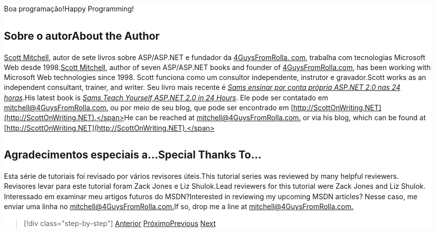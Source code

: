 <span data-ttu-id="684ad-233">Boa programação!</span><span class="sxs-lookup"><span data-stu-id="684ad-233">Happy Programming!</span></span>

## <a name="about-the-author"></a><span data-ttu-id="684ad-234">Sobre o autor</span><span class="sxs-lookup"><span data-stu-id="684ad-234">About the Author</span></span>

<span data-ttu-id="684ad-235">[Scott Mitchell](http://www.4guysfromrolla.com/ScottMitchell.shtml), autor de sete livros sobre ASP/ASP.NET e fundador da [4GuysFromRolla. com](http://www.4guysfromrolla.com), trabalha com tecnologias Microsoft Web desde 1998.</span><span class="sxs-lookup"><span data-stu-id="684ad-235">[Scott Mitchell](http://www.4guysfromrolla.com/ScottMitchell.shtml), author of seven ASP/ASP.NET books and founder of [4GuysFromRolla.com](http://www.4guysfromrolla.com), has been working with Microsoft Web technologies since 1998.</span></span> <span data-ttu-id="684ad-236">Scott funciona como um consultor independente, instrutor e gravador.</span><span class="sxs-lookup"><span data-stu-id="684ad-236">Scott works as an independent consultant, trainer, and writer.</span></span> <span data-ttu-id="684ad-237">Seu livro mais recente é [ *Sams ensinar por conta própria ASP.NET 2.0 nas 24 horas*](https://www.amazon.com/exec/obidos/ASIN/0672327384/4guysfromrollaco).</span><span class="sxs-lookup"><span data-stu-id="684ad-237">His latest book is [*Sams Teach Yourself ASP.NET 2.0 in 24 Hours*](https://www.amazon.com/exec/obidos/ASIN/0672327384/4guysfromrollaco).</span></span> <span data-ttu-id="684ad-238">Ele pode ser contatado em [ mitchell@4GuysFromRolla.com.](mailto:mitchell@4GuysFromRolla.com) ou por meio de seu blog, que pode ser encontrado em [http://ScottOnWriting.NET](http://ScottOnWriting.NET).</span><span class="sxs-lookup"><span data-stu-id="684ad-238">He can be reached at [mitchell@4GuysFromRolla.com.](mailto:mitchell@4GuysFromRolla.com) or via his blog, which can be found at [http://ScottOnWriting.NET](http://ScottOnWriting.NET).</span></span>

## <a name="special-thanks-to"></a><span data-ttu-id="684ad-239">Agradecimentos especiais a...</span><span class="sxs-lookup"><span data-stu-id="684ad-239">Special Thanks To…</span></span>

<span data-ttu-id="684ad-240">Esta série de tutoriais foi revisado por vários revisores úteis.</span><span class="sxs-lookup"><span data-stu-id="684ad-240">This tutorial series was reviewed by many helpful reviewers.</span></span> <span data-ttu-id="684ad-241">Revisores levar para este tutorial foram Zack Jones e Liz Shulok.</span><span class="sxs-lookup"><span data-stu-id="684ad-241">Lead reviewers for this tutorial were Zack Jones and Liz Shulok.</span></span> <span data-ttu-id="684ad-242">Interessado em examinar meu artigos futuros do MSDN?</span><span class="sxs-lookup"><span data-stu-id="684ad-242">Interested in reviewing my upcoming MSDN articles?</span></span> <span data-ttu-id="684ad-243">Nesse caso, me enviar uma linha no [ mitchell@4GuysFromRolla.com.](mailto:mitchell@4GuysFromRolla.com)</span><span class="sxs-lookup"><span data-stu-id="684ad-243">If so, drop me a line at [mitchell@4GuysFromRolla.com.](mailto:mitchell@4GuysFromRolla.com)</span></span>

>[!div class="step-by-step"]
<span data-ttu-id="684ad-244">[Anterior](master-detail-filtering-with-a-dropdownlist-datalist-vb.md)
[Próximo](master-detail-using-a-bulleted-list-of-master-records-with-a-details-datalist-vb.md)</span><span class="sxs-lookup"><span data-stu-id="684ad-244">[Previous](master-detail-filtering-with-a-dropdownlist-datalist-vb.md)
[Next](master-detail-using-a-bulleted-list-of-master-records-with-a-details-datalist-vb.md)</span></span>
